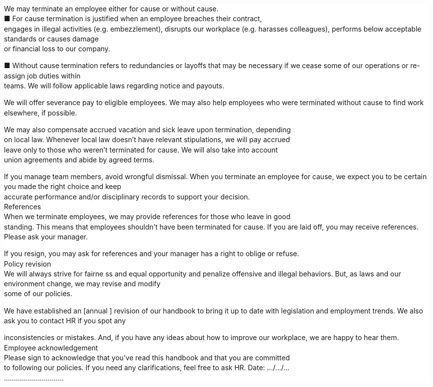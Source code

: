   
We may terminate  an employee  either  for cause  or without  cause.  
■ For cause  termination  is justified  when  an employee  breaches  their contract,  
engages  in illegal  activities  (e.g. embezzlement),  disrupts  our workplace  (e.g. 
harasses  colleagues),  performs  below  acceptable  standards  or causes  damage  
or financial  loss to our company.  
 
■ Without  cause termination  refers  to redundancies  or layoffs  that may be 
necessary  if we cease  some  of our operations  or re-assign  job duties  within  
teams.  We will follow  applicable  laws regarding  notice  and payouts.  
 
We will offer severance  pay to eligible  employees.  We may also help employees  who 
were  terminated  without  cause  to find work  elsewhere,  if possible.   
 
We may also compensate  accrued  vacation  and sick leave  upon  termination,  depending  
on local law. Whenever  local law doesn’t  have  relevant  stipulations,  we will pay accrued  
leave  only to those  who weren’t  terminated  for cause.  We will also take into account  
union  agreements  and abide  by agreed  terms.  
 
If you manage  team  members,  avoid  wrongful  dismissal.  When  you terminate  an 
employee  for cause,  we expect  you to be certain  you made  the right choice  and keep  
accurate  performance  and/or  disciplinary  records  to support  your decision.  
References  
When  we terminate  employees,  we may provide  references  for those  who leave  in good  
standing.  This means  that employees  shouldn’t  have  been  terminated  for cause.  If you 
are laid off, you may receive  references.  Please  ask your manager.  
 
If you resign,  you may ask for references  and your manager  has a right to oblige  or 
refuse.  
Policy  revision  
We will always  strive  for fairne ss and equal  opportunity  and penalize  offensive  and 
illegal  behaviors.  But, as laws and our environment  change,  we may revise  and modify  
some  of our policies.   
 
We have  established  an [annual ] revision  of our handbook  to bring  it up to date with 
legislation  and employment  trends.  We also ask you to contact  HR if you spot any 
 
 inconsistencies  or mistakes.  And, if you have  any ideas  about  how to improve  our 
workplace,  we are happy  to hear them.  
Employee  acknowledgement  
Please  sign to acknowledge  that you’ve  read this handbook  and that you are committed  
to following  our policies.  If you need  any clarifications,  feel free to ask HR. 
Date:  .../.../...  
………………………...  
 
